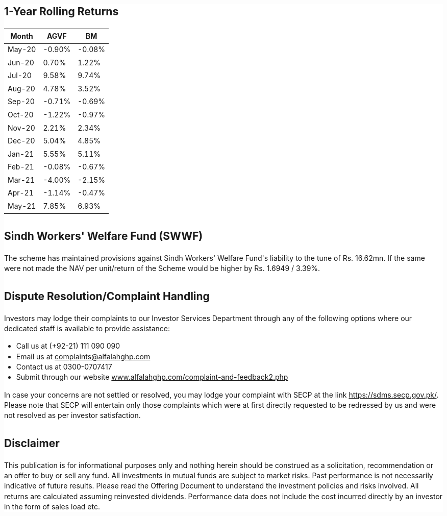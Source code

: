 ## 1-Year Rolling Returns

| Month  | AGVF   | BM     |
| ------ | ------ | ------ |
| May-20 | -0.90% | -0.08% |
| Jun-20 | 0.70%  | 1.22%  |
| Jul-20 | 9.58%  | 9.74%  |
| Aug-20 | 4.78%  | 3.52%  |
| Sep-20 | -0.71% | -0.69% |
| Oct-20 | -1.22% | -0.97% |
| Nov-20 | 2.21%  | 2.34%  |
| Dec-20 | 5.04%  | 4.85%  |
| Jan-21 | 5.55%  | 5.11%  |
| Feb-21 | -0.08% | -0.67% |
| Mar-21 | -4.00% | -2.15% |
| Apr-21 | -1.14% | -0.47% |
| May-21 | 7.85%  | 6.93%  |

## Sindh Workers' Welfare Fund (SWWF)

The scheme has maintained provisions against Sindh Workers' Welfare Fund's liability to the tune of Rs. 16.62mn. If the same were not made the NAV per unit/return of the Scheme would be higher by Rs. 1.6949 / 3.39%.

## Dispute Resolution/Complaint Handling

Investors may lodge their complaints to our Investor Services Department through any of the following options where our dedicated staff is available to provide assistance:

- Call us at (+92-21) 111 090 090
- Email us at complaints@alfalahghp.com
- Contact us at 0300-0707417
- Submit through our website www.alfalahghp.com/complaint-and-feedback2.php

In case your concerns are not settled or resolved, you may lodge your complaint with SECP at the link https://sdms.secp.gov.pk/. Please note that SECP will entertain only those complaints which were at first directly requested to be redressed by us and were not resolved as per investor satisfaction.

## Disclaimer

This publication is for informational purposes only and nothing herein should be construed as a solicitation, recommendation or an offer to buy or sell any fund. All investments in mutual funds are subject to market risks. Past performance is not necessarily indicative of future results. Please read the Offering Document to understand the investment policies and risks involved. All returns are calculated assuming reinvested dividends. Performance data does not include the cost incurred directly by an investor in the form of sales load etc.
